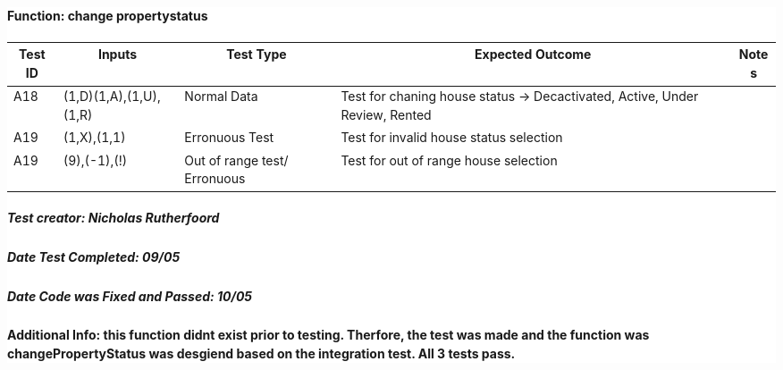 

#### Function: change propertystatus

|Test ID|Inputs|Test Type |Expected Outcome|Notes|
|-------|------|----------|----------------|-----|
|A18| (1,D)(1,A),(1,U),(1,R)|Normal Data|Test for chaning house status -> Decactivated, Active, Under Review, Rented|
|A19|(1,X),(1,1) | Erronuous Test | Test for invalid house status selection | 
|A19| (9),(-1),(!) |Out of range test/ Erronuous| Test for out of range house selection | 

##### Test creator: Nicholas Rutherfoord
##### Date Test Completed: 09/05
##### Date Code was Fixed and Passed: 10/05

#### Additional Info: this function didnt exist prior to testing. Therfore, the test was made and the function was changePropertyStatus was desgiend based on the integration test. All 3 tests pass.
